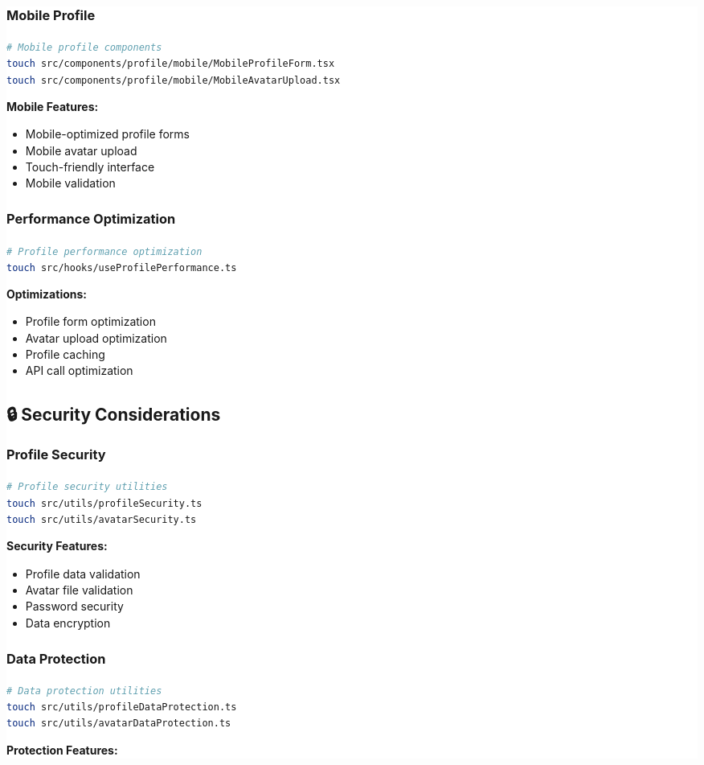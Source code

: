 ### Mobile Profile

```bash
# Mobile profile components
touch src/components/profile/mobile/MobileProfileForm.tsx
touch src/components/profile/mobile/MobileAvatarUpload.tsx
```

**Mobile Features:**

- Mobile-optimized profile forms
- Mobile avatar upload
- Touch-friendly interface
- Mobile validation

### Performance Optimization

```bash
# Profile performance optimization
touch src/hooks/useProfilePerformance.ts
```

**Optimizations:**

- Profile form optimization
- Avatar upload optimization
- Profile caching
- API call optimization

## 🔒 Security Considerations

### Profile Security

```bash
# Profile security utilities
touch src/utils/profileSecurity.ts
touch src/utils/avatarSecurity.ts
```

**Security Features:**

- Profile data validation
- Avatar file validation
- Password security
- Data encryption

### Data Protection

```bash
# Data protection utilities
touch src/utils/profileDataProtection.ts
touch src/utils/avatarDataProtection.ts
```

**Protection Features:**
